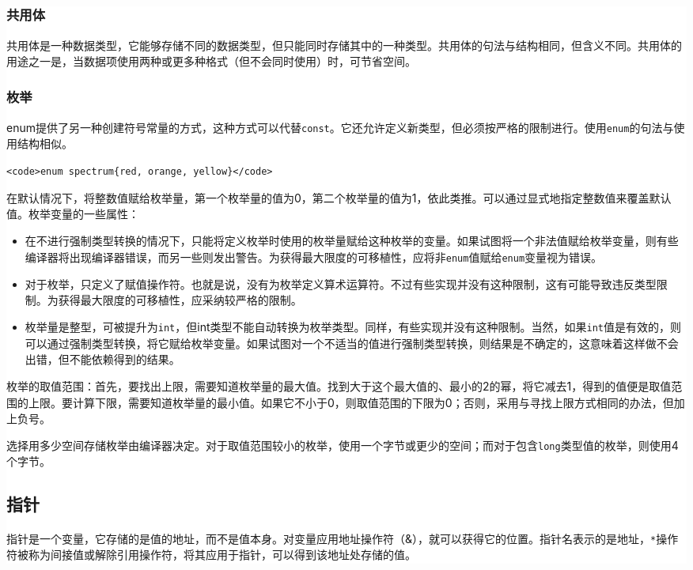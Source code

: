 



### 共用体





共用体是一种数据类型，它能够存储不同的数据类型，但只能同时存储其中的一种类型。共用体的句法与结构相同，但含义不同。共用体的用途之一是，当数据项使用两种或更多种格式（但不会同时使用）时，可节省空间。





### 枚举





enum提供了另一种创建符号常量的方式，这种方式可以代替`const`。它还允许定义新类型，但必须按严格的限制进行。使用`enum`的句法与使用结构相似。




    
    <code>enum spectrum{red, orange, yellow}</code>





在默认情况下，将整数值赋给枚举量，第一个枚举量的值为0，第二个枚举量的值为1，依此类推。可以通过显式地指定整数值来覆盖默认值。枚举变量的一些属性：







  * 在不进行强制类型转换的情况下，只能将定义枚举时使用的枚举量赋给这种枚举的变量。如果试图将一个非法值赋给枚举变量，则有些编译器将出现编译器错误，而另一些则发出警告。为获得最大限度的可移植性，应将非`enum`值赋给`enum`变量视为错误。


  * 对于枚举，只定义了赋值操作符。也就是说，没有为枚举定义算术运算符。不过有些实现并没有这种限制，这有可能导致违反类型限制。为获得最大限度的可移植性，应采纳较严格的限制。


  * 枚举量是整型，可被提升为`int`，但int类型不能自动转换为枚举类型。同样，有些实现并没有这种限制。当然，如果`int`值是有效的，则可以通过强制类型转换，将它赋给枚举变量。如果试图对一个不适当的值进行强制类型转换，则结果是不确定的，这意味着这样做不会出错，但不能依赖得到的结果。





枚举的取值范围：首先，要找出上限，需要知道枚举量的最大值。找到大于这个最大值的、最小的2的幂，将它减去1，得到的值便是取值范围的上限。要计算下限，需要知道枚举量的最小值。如果它不小于0，则取值范围的下限为0；否则，采用与寻找上限方式相同的办法，但加上负号。  

选择用多少空间存储枚举由编译器决定。对于取值范围较小的枚举，使用一个字节或更少的空间；而对于包含`long`类型值的枚举，则使用4个字节。





## 指针





指针是一个变量，它存储的是值的地址，而不是值本身。对变量应用地址操作符（&），就可以获得它的位置。指针名表示的是地址，`*`操作符被称为间接值或解除引用操作符，将其应用于指针，可以得到该地址处存储的值。  
